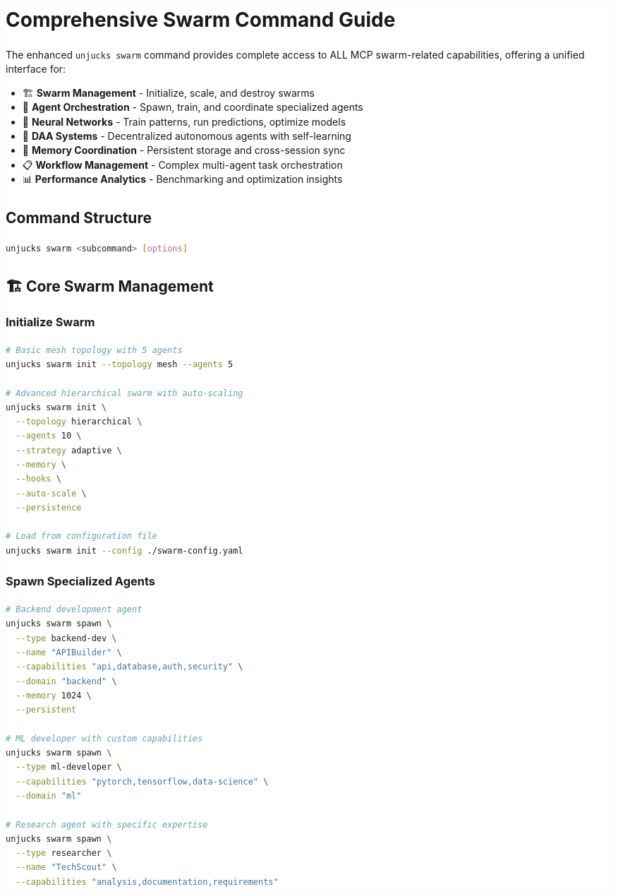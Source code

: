 # Comprehensive Swarm Command Guide

The enhanced `unjucks swarm` command provides complete access to ALL MCP swarm-related capabilities, offering a unified interface for:

- 🏗️ **Swarm Management** - Initialize, scale, and destroy swarms
- 🤖 **Agent Orchestration** - Spawn, train, and coordinate specialized agents  
- 🧠 **Neural Networks** - Train patterns, run predictions, optimize models
- 🔗 **DAA Systems** - Decentralized autonomous agents with self-learning
- 💾 **Memory Coordination** - Persistent storage and cross-session sync
- 📋 **Workflow Management** - Complex multi-agent task orchestration
- 📊 **Performance Analytics** - Benchmarking and optimization insights

## Command Structure

```bash
unjucks swarm <subcommand> [options]
```

## 🏗️ Core Swarm Management

### Initialize Swarm
```bash
# Basic mesh topology with 5 agents
unjucks swarm init --topology mesh --agents 5

# Advanced hierarchical swarm with auto-scaling
unjucks swarm init \
  --topology hierarchical \
  --agents 10 \
  --strategy adaptive \
  --memory \
  --hooks \
  --auto-scale \
  --persistence

# Load from configuration file
unjucks swarm init --config ./swarm-config.yaml
```

### Spawn Specialized Agents
```bash
# Backend development agent
unjucks swarm spawn \
  --type backend-dev \
  --name "APIBuilder" \
  --capabilities "api,database,auth,security" \
  --domain "backend" \
  --memory 1024 \
  --persistent

# ML developer with custom capabilities
unjucks swarm spawn \
  --type ml-developer \
  --capabilities "pytorch,tensorflow,data-science" \
  --domain "ml"

# Research agent with specific expertise
unjucks swarm spawn \
  --type researcher \
  --name "TechScout" \
  --capabilities "analysis,documentation,requirements"
```